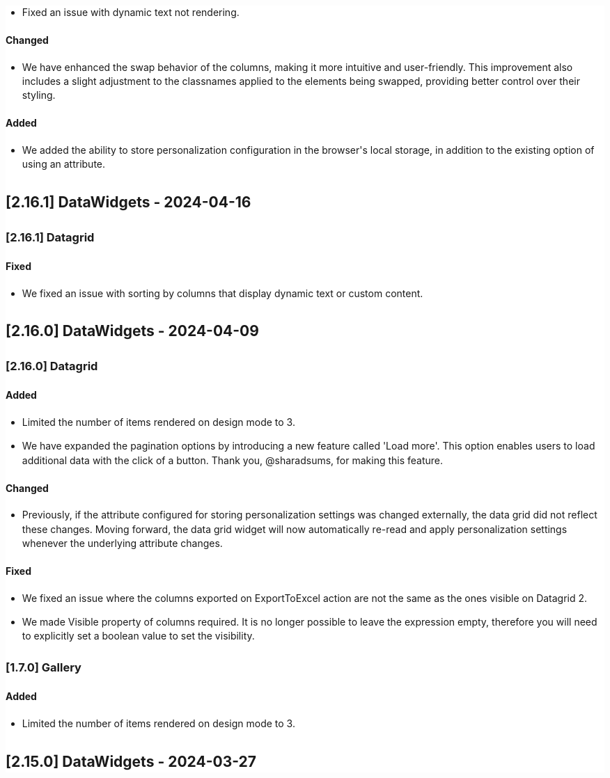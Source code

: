 - Fixed an issue with dynamic text not rendering.

#### Changed

- We have enhanced the swap behavior of the columns, making it more intuitive and user-friendly. This improvement also includes a slight adjustment to the classnames applied to the elements being swapped, providing better control over their styling.

#### Added

- We added the ability to store personalization configuration in the browser's local storage, in addition to the existing option of using an attribute.

## [2.16.1] DataWidgets - 2024-04-16

### [2.16.1] Datagrid

#### Fixed

- We fixed an issue with sorting by columns that display dynamic text or custom content.

## [2.16.0] DataWidgets - 2024-04-09

### [2.16.0] Datagrid

#### Added

- Limited the number of items rendered on design mode to 3.

- We have expanded the pagination options by introducing a new feature called 'Load more'. This option enables users to load additional data with the click of a button. Thank you, @sharadsums, for making this feature.

#### Changed

- Previously, if the attribute configured for storing personalization settings was changed externally, the data grid did not reflect these changes. Moving forward, the data grid widget will now automatically re-read and apply personalization settings whenever the underlying attribute changes.

#### Fixed

- We fixed an issue where the columns exported on ExportToExcel action are not the same as the ones visible on Datagrid 2.

- We made Visible property of columns required. It is no longer possible to leave the expression empty, therefore you will need to explicitly set a boolean value to set the visibility.

### [1.7.0] Gallery

#### Added

- Limited the number of items rendered on design mode to 3.

## [2.15.0] DataWidgets - 2024-03-27
